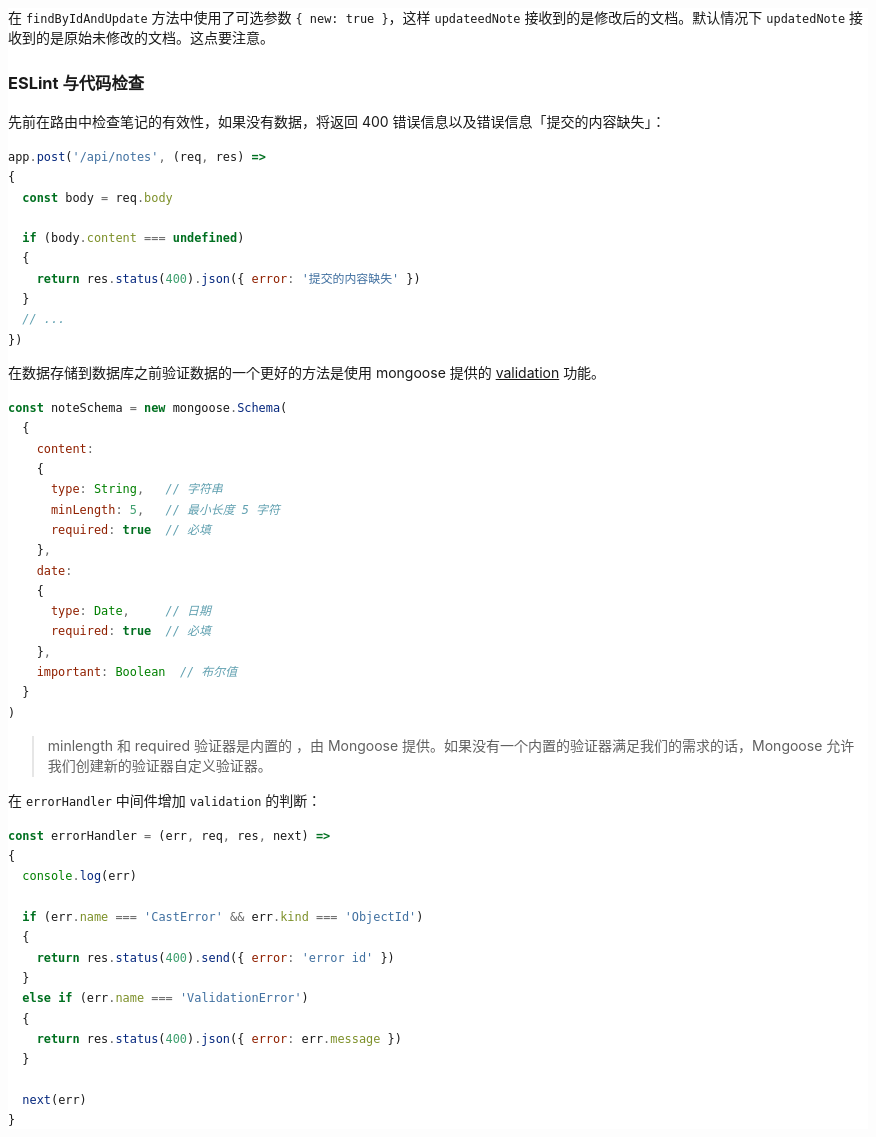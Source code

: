在 `findByIdAndUpdate` 方法中使用了可选参数 `{ new: true }`，这样 `updateedNote` 接收到的是修改后的文档。默认情况下 `updatedNote` 接收到的是原始未修改的文档。这点要注意。

### ESLint 与代码检查

先前在路由中检查笔记的有效性，如果没有数据，将返回 400 错误信息以及错误信息「提交的内容缺失」：

```js
app.post('/api/notes', (req, res) =>
{
  const body = req.body

  if (body.content === undefined)
  {
    return res.status(400).json({ error: '提交的内容缺失' })
  }
  // ...
})
```

在数据存储到数据库之前验证数据的一个更好的方法是使用 mongoose 提供的 [validation](https://mongoosejs.com/docs/validation.html) 功能。

```js
const noteSchema = new mongoose.Schema(
  {
    content:
    {
      type: String,   // 字符串
      minLength: 5,   // 最小长度 5 字符
      required: true  // 必填
    },
    date:
    {
      type: Date,     // 日期
      required: true  // 必填
    },
    important: Boolean  // 布尔值
  }
)
```

> minlength 和 required 验证器是内置的 ，由 Mongoose 提供。如果没有一个内置的验证器满足我们的需求的话，Mongoose 允许我们创建新的验证器自定义验证器。

在 `errorHandler` 中间件增加 `validation` 的判断：

```js
const errorHandler = (err, req, res, next) =>
{
  console.log(err)

  if (err.name === 'CastError' && err.kind === 'ObjectId')
  {
    return res.status(400).send({ error: 'error id' })
  }
  else if (err.name === 'ValidationError')
  {
    return res.status(400).json({ error: err.message })
  }

  next(err)
}
```
